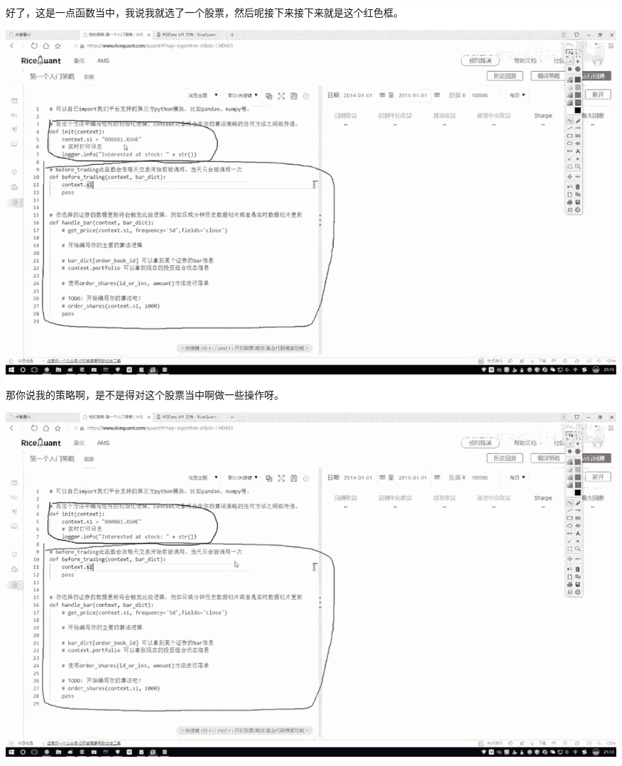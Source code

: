 好了，这是一点函数当中，我说我就选了一个股票，然后呢接下来接下来就是这个红色框。

![](img/6bdcde9260573a1f7af9136fd961ab99_89.png)

那你说我的策略啊，是不是得对这个股票当中啊做一些操作呀。

![](img/6bdcde9260573a1f7af9136fd961ab99_91.png)
